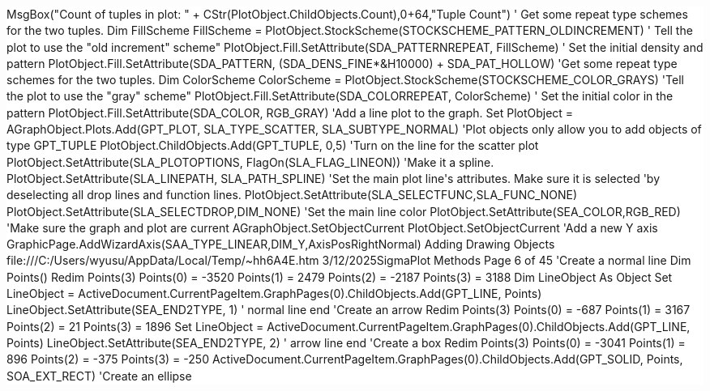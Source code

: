 MsgBox("Count of tuples in plot: " + CStr(PlotObject.ChildObjects.Count),0+64,"Tuple Count")
' Get some repeat type schemes for the two tuples.
Dim FillScheme
FillScheme = PlotObject.StockScheme(STOCKSCHEME_PATTERN_OLDINCREMENT)
' Tell the plot to use the "old increment" scheme"
PlotObject.Fill.SetAttribute(SDA_PATTERNREPEAT, FillScheme)
' Set the initial density and pattern
PlotObject.Fill.SetAttribute(SDA_PATTERN, (SDA_DENS_FINE*&H10000) + SDA_PAT_HOLLOW)
'Get some repeat type schemes for the two tuples.
Dim ColorScheme
ColorScheme = PlotObject.StockScheme(STOCKSCHEME_COLOR_GRAYS)
'Tell the plot to use the "gray" scheme"
PlotObject.Fill.SetAttribute(SDA_COLORREPEAT, ColorScheme)
' Set the initial color in the pattern
PlotObject.Fill.SetAttribute(SDA_COLOR, RGB_GRAY)
'Add a line plot to the graph.
Set PlotObject = AGraphObject.Plots.Add(GPT_PLOT, SLA_TYPE_SCATTER, SLA_SUBTYPE_NORMAL)
'Plot objects only allow you to add objects of type GPT_TUPLE
PlotObject.ChildObjects.Add(GPT_TUPLE, 0,5)
'Turn on the line for the scatter plot
PlotObject.SetAttribute(SLA_PLOTOPTIONS, FlagOn(SLA_FLAG_LINEON))
'Make it a spline.
PlotObject.SetAttribute(SLA_LINEPATH, SLA_PATH_SPLINE)
'Set the main plot line's attributes. Make sure it is selected
'by deselecting all drop lines and function lines.
PlotObject.SetAttribute(SLA_SELECTFUNC,SLA_FUNC_NONE)
PlotObject.SetAttribute(SLA_SELECTDROP,DIM_NONE)
'Set the main line color
PlotObject.SetAttribute(SEA_COLOR,RGB_RED)
'Make sure the graph and plot are current
AGraphObject.SetObjectCurrent
PlotObject.SetObjectCurrent
'Add a new Y axis
GraphicPage.AddWizardAxis(SAA_TYPE_LINEAR,DIM_Y,AxisPosRightNormal)
Adding Drawing Objects
file:///C:/Users/wyusu/AppData/Local/Temp/~hh6A4E.htm
3/12/2025SigmaPlot Methods
Page 6 of 45
'Create a normal line
Dim Points()
Redim Points(3)
Points(0) = -3520
Points(1) = 2479
Points(2) = -2187
Points(3) = 3188
Dim LineObject As Object
Set LineObject = ActiveDocument.CurrentPageItem.GraphPages(0).ChildObjects.Add(GPT_LINE, Points)
LineObject.SetAttribute(SEA_END2TYPE, 1) ' normal line end
'Create an arrow
Redim Points(3)
Points(0) = -687
Points(1) = 3167
Points(2) = 21
Points(3) = 1896
Set LineObject = ActiveDocument.CurrentPageItem.GraphPages(0).ChildObjects.Add(GPT_LINE, Points)
LineObject.SetAttribute(SEA_END2TYPE, 2) ' arrow line end
'Create a box
Redim Points(3)
Points(0) = -3041
Points(1) = 896
Points(2) = -375
Points(3) = -250
ActiveDocument.CurrentPageItem.GraphPages(0).ChildObjects.Add(GPT_SOLID, Points, SOA_EXT_RECT)
'Create an ellipse